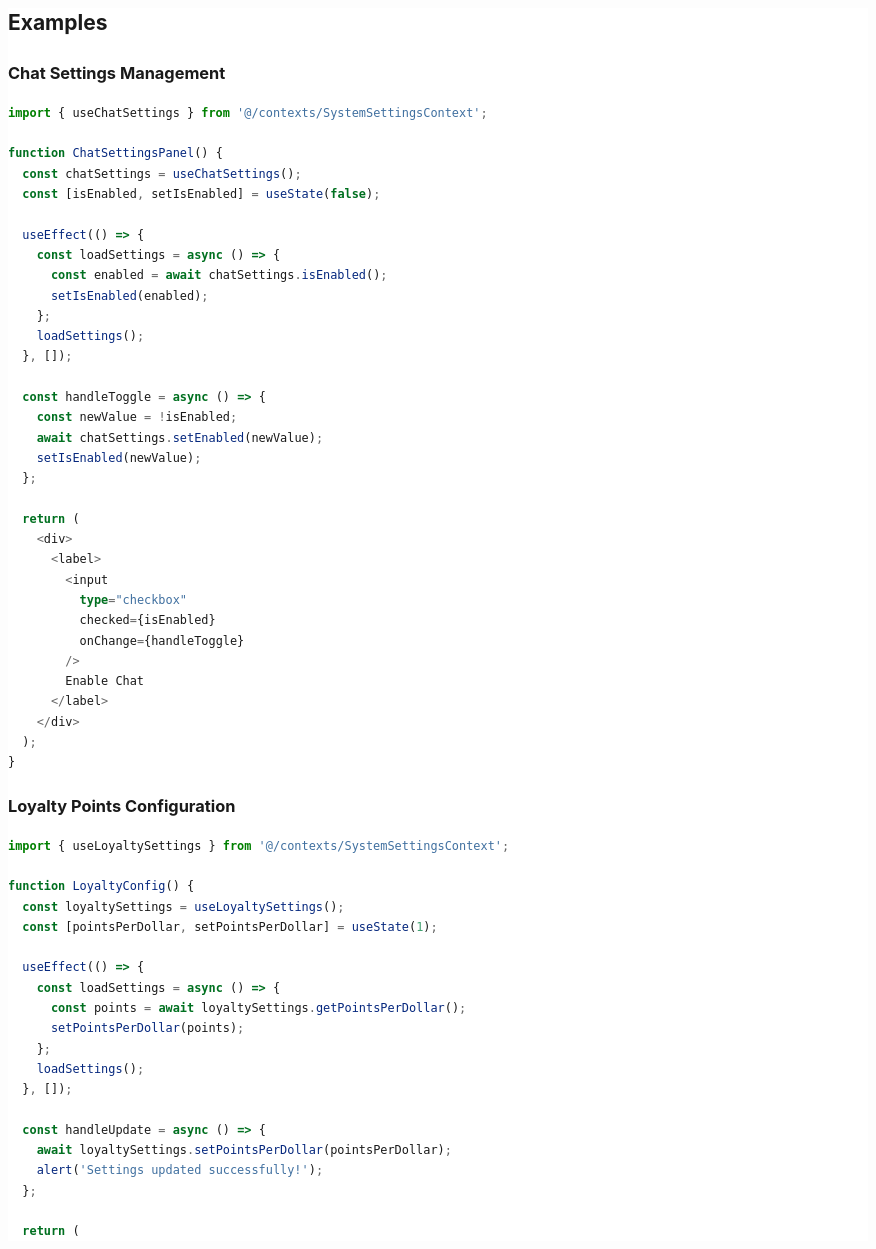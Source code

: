 ## Examples

### Chat Settings Management

```typescript
import { useChatSettings } from '@/contexts/SystemSettingsContext';

function ChatSettingsPanel() {
  const chatSettings = useChatSettings();
  const [isEnabled, setIsEnabled] = useState(false);

  useEffect(() => {
    const loadSettings = async () => {
      const enabled = await chatSettings.isEnabled();
      setIsEnabled(enabled);
    };
    loadSettings();
  }, []);

  const handleToggle = async () => {
    const newValue = !isEnabled;
    await chatSettings.setEnabled(newValue);
    setIsEnabled(newValue);
  };

  return (
    <div>
      <label>
        <input
          type="checkbox"
          checked={isEnabled}
          onChange={handleToggle}
        />
        Enable Chat
      </label>
    </div>
  );
}
```

### Loyalty Points Configuration

```typescript
import { useLoyaltySettings } from '@/contexts/SystemSettingsContext';

function LoyaltyConfig() {
  const loyaltySettings = useLoyaltySettings();
  const [pointsPerDollar, setPointsPerDollar] = useState(1);

  useEffect(() => {
    const loadSettings = async () => {
      const points = await loyaltySettings.getPointsPerDollar();
      setPointsPerDollar(points);
    };
    loadSettings();
  }, []);

  const handleUpdate = async () => {
    await loyaltySettings.setPointsPerDollar(pointsPerDollar);
    alert('Settings updated successfully!');
  };

  return (
```